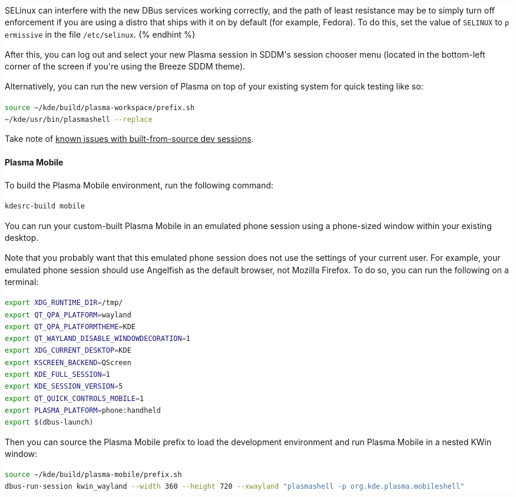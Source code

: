 SELinux can interfere with the new DBus services working correctly, and the path of least resistance may be to simply turn off enforcement if you are using a distro that ships with it on by default (for example, Fedora). To do this, set the value of `SELINUX` to `permissive` in the file `/etc/selinux`.
{% endhint %}

After this, you can log out and select your new Plasma session in SDDM's session chooser menu (located in the bottom-left corner of the screen if you're using the Breeze SDDM theme).

Alternatively, you can run the new version of Plasma on top of your existing system for quick testing like so:

```bash
source ~/kde/build/plasma-workspace/prefix.sh
~/kde/usr/bin/plasmashell --replace
```

Take note of [known issues with built-from-source dev sessions](https://community.kde.org/Plasma/Plasma\_6#Known\_issues).

#### Plasma Mobile

To build the Plasma Mobile environment, run the following command:

```
kdesrc-build mobile
```

You can run your custom-built Plasma Mobile in an emulated phone session using a phone-sized window within your existing desktop.

Note that you probably want that this emulated phone session does not use the settings of your current user. For example, your emulated phone session should use Angelfish as the default browser, not Mozilla Firefox. To do so, you can run the following on a terminal:

```bash
export XDG_RUNTIME_DIR=/tmp/
export QT_QPA_PLATFORM=wayland
export QT_QPA_PLATFORMTHEME=KDE
export QT_WAYLAND_DISABLE_WINDOWDECORATION=1
export XDG_CURRENT_DESKTOP=KDE
export KSCREEN_BACKEND=QScreen
export KDE_FULL_SESSION=1
export KDE_SESSION_VERSION=5
export QT_QUICK_CONTROLS_MOBILE=1
export PLASMA_PLATFORM=phone:handheld
export $(dbus-launch)
```

Then you can source the Plasma Mobile prefix to load the development environment and run Plasma Mobile in a nested KWin window:

```bash
source ~/kde/build/plasma-mobile/prefix.sh
dbus-run-session kwin_wayland --width 360 --height 720 --xwayland "plasmashell -p org.kde.plasma.mobileshell"
```
